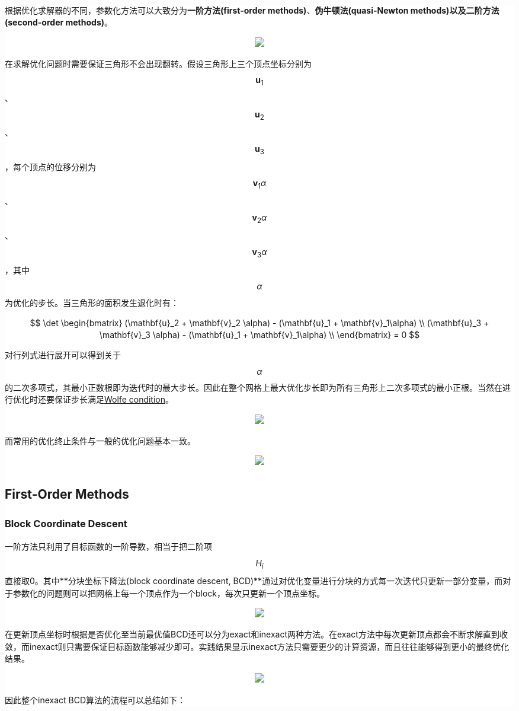 根据优化求解器的不同，参数化方法可以大致分为**一阶方法(first-order methods)**、**伪牛顿法(quasi-Newton methods)**以及**二阶方法(second-order methods)**。

<div align=center>
<img src="https://search.pstatic.net/common?src=https://i.imgur.com/YquKwml.png" width="80%">
</div>

在求解优化问题时需要保证三角形不会出现翻转。假设三角形上三个顶点坐标分别为$$\mathbf{u}_1$$、$$\mathbf{u}_2$$、$$\mathbf{u}_3$$，每个顶点的位移分别为$$\mathbf{v}_1 \alpha$$、$$\mathbf{v}_2 \alpha$$、$$\mathbf{v}_3 \alpha$$，其中$$\alpha$$为优化的步长。当三角形的面积发生退化时有：

$$
\det
\begin{bmatrix}
(\mathbf{u}_2 + \mathbf{v}_2 \alpha) - (\mathbf{u}_1 + \mathbf{v}_1\alpha) \\
(\mathbf{u}_3 + \mathbf{v}_3 \alpha) - (\mathbf{u}_1 + \mathbf{v}_1\alpha) \\
\end{bmatrix}
= 0
$$

对行列式进行展开可以得到关于$$\alpha$$的二次多项式，其最小正数根即为迭代时的最大步长。因此在整个网格上最大优化步长即为所有三角形上二次多项式的最小正根。当然在进行优化时还要保证步长满足[Wolfe condition](https://en.wikipedia.org/wiki/Wolfe_conditions)。

<div align=center>
<img src="https://search.pstatic.net/common?src=https://i.imgur.com/j4eKZUq.png" width="80%">
</div>

而常用的优化终止条件与一般的优化问题基本一致。

<div align=center>
<img src="https://search.pstatic.net/common?src=https://i.imgur.com/hL7UcWC.png" width="80%">
</div>

## First-Order Methods

### Block Coordinate Descent

一阶方法只利用了目标函数的一阶导数，相当于把二阶项$$H_i$$直接取0。其中**分块坐标下降法(block coordinate descent, BCD)**通过对优化变量进行分块的方式每一次迭代只更新一部分变量，而对于参数化的问题则可以把网格上每一个顶点作为一个block，每次只更新一个顶点坐标。

<div align=center>
<img src="https://search.pstatic.net/common?src=https://i.imgur.com/jhAAoES.png" width="80%">
</div>

在更新顶点坐标时根据是否优化至当前最优值BCD还可以分为exact和inexact两种方法。在exact方法中每次更新顶点都会不断求解直到收敛，而inexact则只需要保证目标函数能够减少即可。实践结果显示inexact方法只需要更少的计算资源，而且往往能够得到更小的最终优化结果。

<div align=center>
<img src="https://search.pstatic.net/common?src=https://i.imgur.com/u3E5VH8.png" width="80%">
</div>

因此整个inexact BCD算法的流程可以总结如下：
